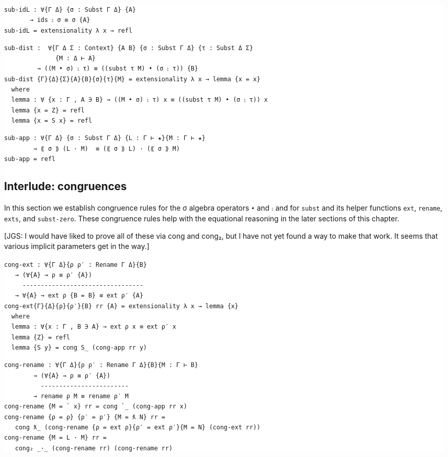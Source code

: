 ```
sub-idL : ∀{Γ Δ} {σ : Subst Γ Δ} {A}
       → ids ⨟ σ ≡ σ {A}
sub-idL = extensionality λ x → refl
```

```
sub-dist :  ∀{Γ Δ Σ : Context} {A B} {σ : Subst Γ Δ} {τ : Subst Δ Σ}
              {M : Δ ⊢ A}
         → ((M • σ) ⨟ τ) ≡ ((subst τ M) • (σ ⨟ τ)) {B}
sub-dist {Γ}{Δ}{Σ}{A}{B}{σ}{τ}{M} = extensionality λ x → lemma {x = x}
  where
  lemma : ∀ {x : Γ , A ∋ B} → ((M • σ) ⨟ τ) x ≡ ((subst τ M) • (σ ⨟ τ)) x
  lemma {x = Z} = refl
  lemma {x = S x} = refl
```

```
sub-app : ∀{Γ Δ} {σ : Subst Γ Δ} {L : Γ ⊢ ★}{M : Γ ⊢ ★}
        → ⟪ σ ⟫ (L · M)  ≡ (⟪ σ ⟫ L) · (⟪ σ ⟫ M)
sub-app = refl
```


## Interlude: congruences

In this section we establish congruence rules for the σ algebra
operators `•` and `⨟` and for `subst` and its helper functions `ext`,
`rename`, `exts`, and `subst-zero`. These congruence rules help with
the equational reasoning in the later sections of this chapter.

[JGS: I would have liked to prove all of these via cong and cong₂,
 but I have not yet found a way to make that work. It seems that
 various implicit parameters get in the way.]

```
cong-ext : ∀{Γ Δ}{ρ ρ′ : Rename Γ Δ}{B}
   → (∀{A} → ρ ≡ ρ′ {A})
     ---------------------------------
   → ∀{A} → ext ρ {B = B} ≡ ext ρ′ {A}
cong-ext{Γ}{Δ}{ρ}{ρ′}{B} rr {A} = extensionality λ x → lemma {x}
  where
  lemma : ∀{x : Γ , B ∋ A} → ext ρ x ≡ ext ρ′ x
  lemma {Z} = refl
  lemma {S y} = cong S_ (cong-app rr y)
```

```
cong-rename : ∀{Γ Δ}{ρ ρ′ : Rename Γ Δ}{B}{M : Γ ⊢ B}
        → (∀{A} → ρ ≡ ρ′ {A})
          ------------------------
        → rename ρ M ≡ rename ρ′ M
cong-rename {M = ` x} rr = cong `_ (cong-app rr x)
cong-rename {ρ = ρ} {ρ′ = ρ′} {M = ƛ N} rr =
   cong ƛ_ (cong-rename {ρ = ext ρ}{ρ′ = ext ρ′}{M = N} (cong-ext rr))
cong-rename {M = L · M} rr =
   cong₂ _·_ (cong-rename rr) (cong-rename rr)
```
